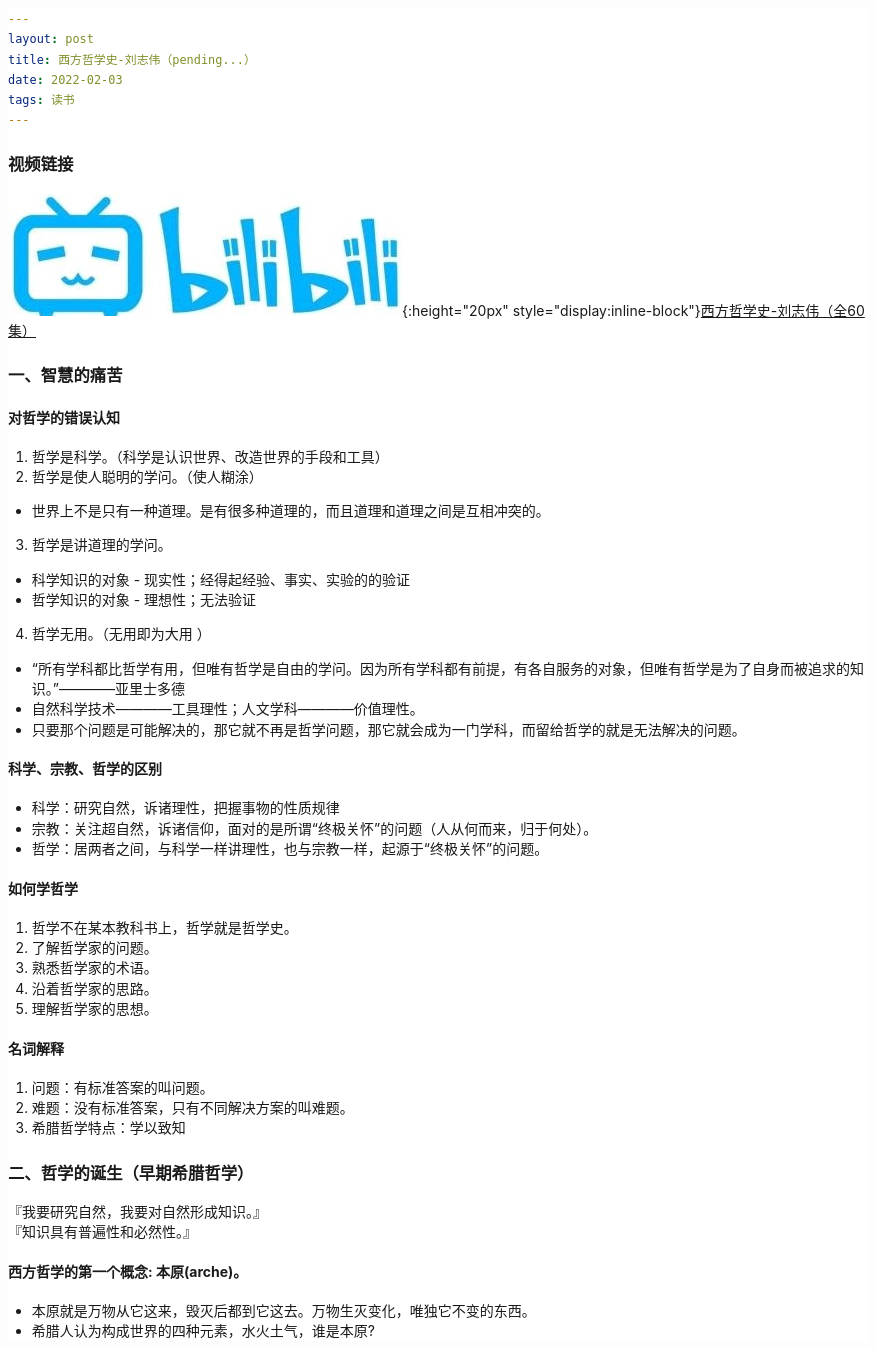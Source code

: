```yaml
---
layout: post
title: 西方哲学史-刘志伟（pending...）
date: 2022-02-03
tags: 读书
---
```

### 视频链接
![](/images/bilibili.jpg){:height="20px" style="display:inline-block"}[西方哲学史-刘志伟（全60集）](https://www.bilibili.com/video/BV16t411p7n8) <br/>

### 一、智慧的痛苦
#### 对哲学的错误认知
1. 哲学是科学。（科学是认识世界、改造世界的手段和工具）
2. 哲学是使人聪明的学问。（使人糊涂）
- 世界上不是只有一种道理。是有很多种道理的，而且道理和道理之间是互相冲突的。
3. 哲学是讲道理的学问。
- 科学知识的对象 - 现实性；经得起经验、事实、实验的的验证
- 哲学知识的对象 - 理想性；无法验证
4. 哲学无用。（无用即为大用 ）
- “所有学科都比哲学有用，但唯有哲学是自由的学问。因为所有学科都有前提，有各自服务的对象，但唯有哲学是为了自身而被追求的知识。”————亚里士多德
- 自然科学技术————工具理性；人文学科————价值理性。
- 只要那个问题是可能解决的，那它就不再是哲学问题，那它就会成为一门学科，而留给哲学的就是无法解决的问题。

#### 科学、宗教、哲学的区别
- 科学：研究自然，诉诸理性，把握事物的性质规律
- 宗教：关注超自然，诉诸信仰，面对的是所谓“终极关怀”的问题（人从何而来，归于何处）。
- 哲学：居两者之间，与科学一样讲理性，也与宗教一样，起源于“终极关怀”的问题。

#### 如何学哲学
1. 哲学不在某本教科书上，哲学就是哲学史。
2. 了解哲学家的问题。
3. 熟悉哲学家的术语。
4. 沿着哲学家的思路。
5. 理解哲学家的思想。

#### 名词解释
1. 问题：有标准答案的叫问题。
2. 难题：没有标准答案，只有不同解决方案的叫难题。
3. 希腊哲学特点：学以致知

### 二、哲学的诞生（早期希腊哲学）
『我要研究自然，我要对自然形成知识。』<br/>
『知识具有普遍性和必然性。』
‌
#### 西方哲学的第一个概念: 本原(arche)。
- 本原就是万物从它这来，毁灭后都到它这去。万物生灭变化，唯独它不变的东西。
- 希腊人认为构成世界的四种元素，水火土气，谁是本原?
